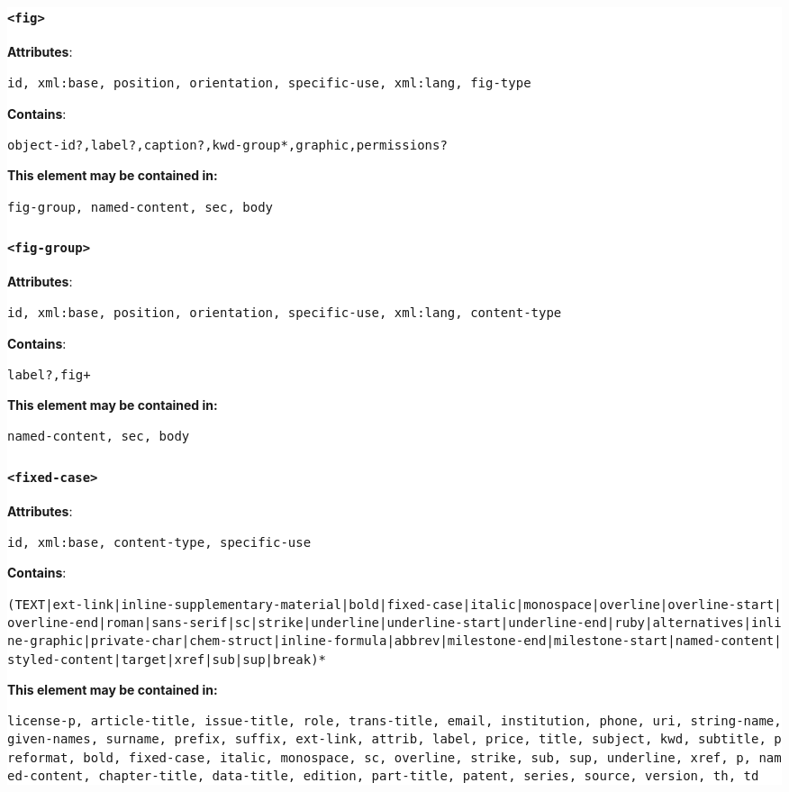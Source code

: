 ### `<fig>`

**Attributes**:
<pre style="white-space:pre-wrap;">
id, xml:base, position, orientation, specific-use, xml:lang, fig-type
</pre>
**Contains**:
<pre style="white-space:pre-wrap;">
object-id?,label?,caption?,kwd-group*,graphic,permissions?
</pre>
**This element may be contained in:**
<pre style="white-space:pre-wrap;">
fig-group, named-content, sec, body
</pre>

### `<fig-group>`

**Attributes**:
<pre style="white-space:pre-wrap;">
id, xml:base, position, orientation, specific-use, xml:lang, content-type
</pre>
**Contains**:
<pre style="white-space:pre-wrap;">
label?,fig+
</pre>
**This element may be contained in:**
<pre style="white-space:pre-wrap;">
named-content, sec, body
</pre>

### `<fixed-case>`

**Attributes**:
<pre style="white-space:pre-wrap;">
id, xml:base, content-type, specific-use
</pre>
**Contains**:
<pre style="white-space:pre-wrap;">
(TEXT|ext-link|inline-supplementary-material|bold|fixed-case|italic|monospace|overline|overline-start|overline-end|roman|sans-serif|sc|strike|underline|underline-start|underline-end|ruby|alternatives|inline-graphic|private-char|chem-struct|inline-formula|abbrev|milestone-end|milestone-start|named-content|styled-content|target|xref|sub|sup|break)*
</pre>
**This element may be contained in:**
<pre style="white-space:pre-wrap;">
license-p, article-title, issue-title, role, trans-title, email, institution, phone, uri, string-name, given-names, surname, prefix, suffix, ext-link, attrib, label, price, title, subject, kwd, subtitle, preformat, bold, fixed-case, italic, monospace, sc, overline, strike, sub, sup, underline, xref, p, named-content, chapter-title, data-title, edition, part-title, patent, series, source, version, th, td
</pre>
